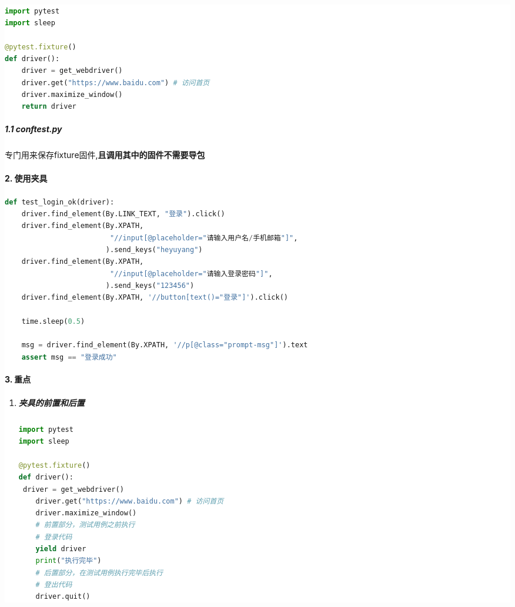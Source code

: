 ```python
import pytest
import sleep

@pytest.fixture()    
def driver():
	driver = get_webdriver()
    driver.get("https://www.baidu.com") # 访问首页
    driver.maximize_window()
    return driver
```

##### 1.1 conftest.py

专门用来保存fixture固件,**且调用其中的固件不需要导包**

#### 2. 使用夹具    

```python
def test_login_ok(driver):
    driver.find_element(By.LINK_TEXT, "登录").click()
    driver.find_element(By.XPATH,
                         "//input[@placeholder="请输入用户名/手机邮箱"]",
                        ).send_keys("heyuyang")
    driver.find_element(By.XPATH,
                         "//input[@placeholder="请输入登录密码"]",
                        ).send_keys("123456")
    driver.find_element(By.XPATH, '//button[text()="登录"]').click()

    time.sleep(0.5)

    msg = driver.find_element(By.XPATH, '//p[@class="prompt-msg"]').text
    assert msg == "登录成功"
```

#### 3. 重点 

1. ##### 夹具的前置和后置

   ```python
   import pytest
   import sleep
   
   @pytest.fixture()    
   def driver():
   	driver = get_webdriver()
       driver.get("https://www.baidu.com") # 访问首页
       driver.maximize_window()
       # 前置部分，测试用例之前执行
       # 登录代码
       yield driver
       print("执行完毕")
       # 后置部分，在测试用例执行完毕后执行
       # 登出代码
       driver.quit()
   ```
